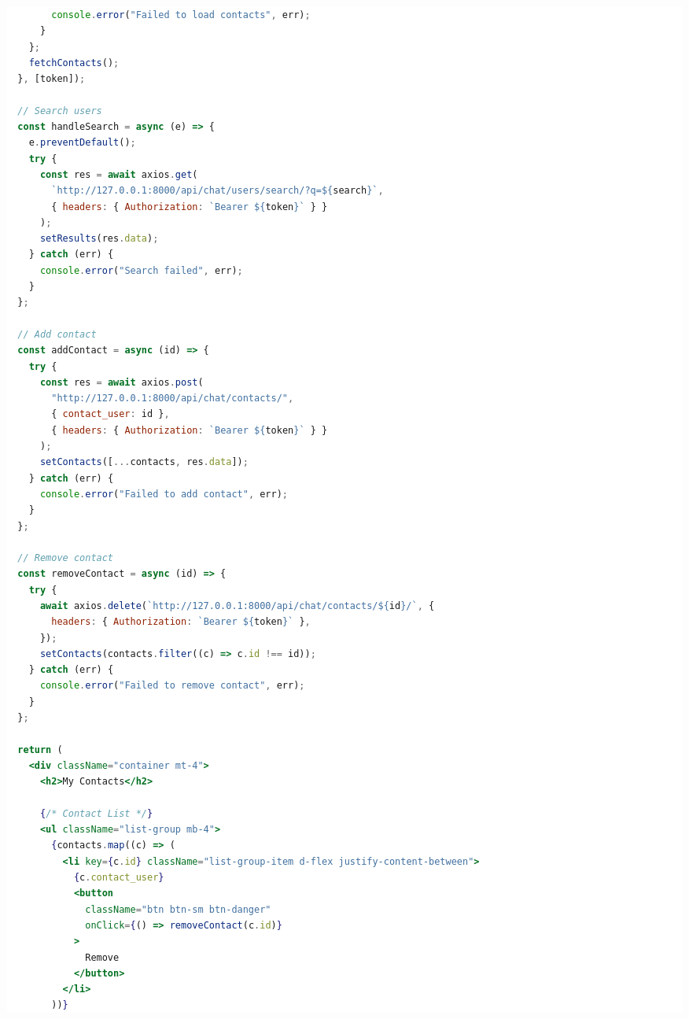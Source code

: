 ```jsx
        console.error("Failed to load contacts", err);
      }
    };
    fetchContacts();
  }, [token]);

  // Search users
  const handleSearch = async (e) => {
    e.preventDefault();
    try {
      const res = await axios.get(
        `http://127.0.0.1:8000/api/chat/users/search/?q=${search}`,
        { headers: { Authorization: `Bearer ${token}` } }
      );
      setResults(res.data);
    } catch (err) {
      console.error("Search failed", err);
    }
  };

  // Add contact
  const addContact = async (id) => {
    try {
      const res = await axios.post(
        "http://127.0.0.1:8000/api/chat/contacts/",
        { contact_user: id },
        { headers: { Authorization: `Bearer ${token}` } }
      );
      setContacts([...contacts, res.data]);
    } catch (err) {
      console.error("Failed to add contact", err);
    }
  };

  // Remove contact
  const removeContact = async (id) => {
    try {
      await axios.delete(`http://127.0.0.1:8000/api/chat/contacts/${id}/`, {
        headers: { Authorization: `Bearer ${token}` },
      });
      setContacts(contacts.filter((c) => c.id !== id));
    } catch (err) {
      console.error("Failed to remove contact", err);
    }
  };

  return (
    <div className="container mt-4">
      <h2>My Contacts</h2>

      {/* Contact List */}
      <ul className="list-group mb-4">
        {contacts.map((c) => (
          <li key={c.id} className="list-group-item d-flex justify-content-between">
            {c.contact_user}
            <button
              className="btn btn-sm btn-danger"
              onClick={() => removeContact(c.id)}
            >
              Remove
            </button>
          </li>
        ))}
```
